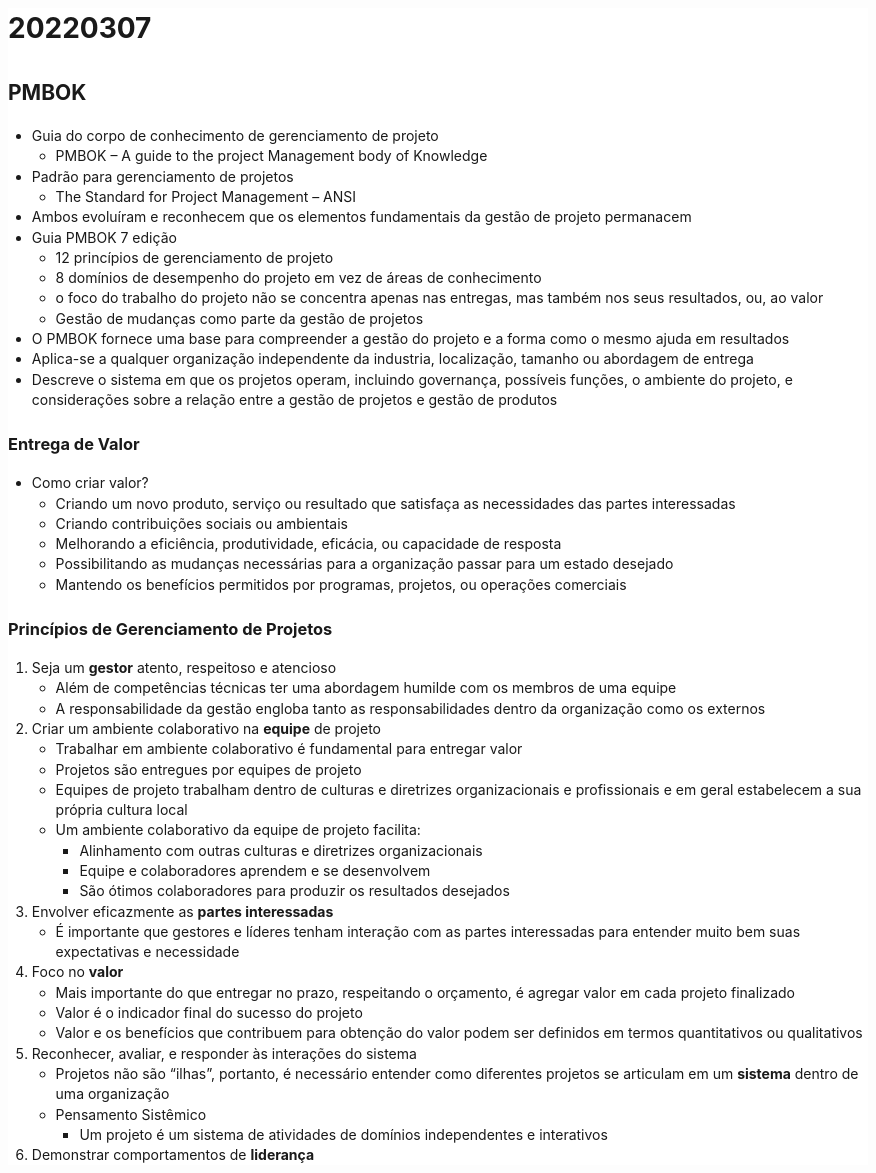 # 20220307

## PMBOK

- Guia do corpo de conhecimento de gerenciamento de projeto
    - PMBOK – A guide to the project Management body of Knowledge
- Padrão para gerenciamento de projetos
    - The Standard for Project Management – ANSI
- Ambos evoluíram e reconhecem que os elementos fundamentais da gestão de projeto permanacem
- Guia PMBOK 7 edição
    - 12 princípios de gerenciamento de projeto
    - 8 domínios de desempenho do projeto em vez de áreas de conhecimento
    - o foco do trabalho do projeto não se concentra apenas nas entregas, mas também nos seus resultados, ou, ao valor
    - Gestão de mudanças como parte da gestão de projetos
- O PMBOK fornece uma base para compreender a gestão do projeto e a forma como o mesmo ajuda em resultados
- Aplica-se a qualquer organização independente da industria, localização, tamanho ou abordagem de entrega
- Descreve o sistema em que os projetos operam, incluindo governança, possíveis funções, o ambiente do projeto, e considerações sobre a relação entre a gestão de projetos e gestão de produtos

### Entrega de Valor

- Como criar valor?
    - Criando um novo produto, serviço ou resultado que satisfaça as necessidades das partes interessadas
    - Criando contribuições sociais ou ambientais
    - Melhorando a eficiência, produtividade, eficácia, ou capacidade de resposta
    - Possibilitando as mudanças necessárias para a organização passar para um estado desejado
    - Mantendo os benefícios permitidos por programas, projetos, ou operações comerciais
    

### Princípios de Gerenciamento de Projetos

1. Seja um **gestor** atento, respeitoso e atencioso
    - Além de competências técnicas ter uma abordagem humilde com os membros de uma equipe
    - A responsabilidade da gestão engloba tanto as responsabilidades dentro da organização como os externos
2. Criar um ambiente colaborativo na **equipe** de projeto
    - Trabalhar em ambiente colaborativo é fundamental para entregar valor
    - Projetos são entregues por equipes de projeto
    - Equipes de projeto trabalham dentro de culturas e diretrizes organizacionais e profissionais e em geral estabelecem a sua própria cultura local
    - Um ambiente colaborativo da equipe de projeto facilita:
        - Alinhamento com outras culturas e diretrizes organizacionais
        - Equipe e colaboradores aprendem e se desenvolvem
        - São ótimos colaboradores para produzir os resultados desejados
3. Envolver eficazmente as **partes interessadas**
    - É importante que gestores e líderes tenham interação com as partes interessadas para entender muito bem suas expectativas e necessidade
4. Foco no **valor**
    - Mais importante do que entregar no prazo, respeitando o orçamento, é agregar valor em cada projeto finalizado
    - Valor é o indicador final do sucesso do projeto
    - Valor e os benefícios que contribuem para obtenção do valor podem ser definidos em termos quantitativos ou qualitativos
5. Reconhecer, avaliar, e responder às interações do sistema
    - Projetos não são “ilhas”, portanto, é necessário entender como diferentes projetos se articulam em um **sistema** dentro de uma organização
    - Pensamento Sistêmico
        - Um projeto é um sistema de atividades de domínios independentes e interativos
6. Demonstrar comportamentos de **liderança**
